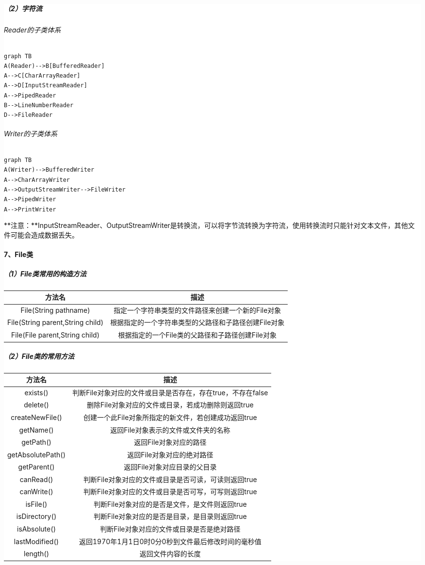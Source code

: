 ##### （2）字符流

###### Reader的子类体系

```mermaid
graph TB
A(Reader)-->B[BufferedReader]
A-->C[CharArrayReader]
A-->D[InputStreamReader]
A-->PipedReader
B-->LineNumberReader
D-->FileReader
```

###### Writer的子类体系

```mermaid
graph TB
A(Writer)-->BufferedWriter
A-->CharArrayWriter
A-->OutputStreamWriter-->FileWriter
A-->PipedWriter
A-->PrintWriter
```

**注意：**InputStreamReader、OutputStreamWriter是转换流，可以将字节流转换为字符流，使用转换流时只能针对文本文件，其他文件可能会造成数据丢失。

#### 7、File类

##### （1）File类常用的构造方法

|              方法名              |                         描述                         |
| :------------------------------: | :--------------------------------------------------: |
|      File(String pathname)       |  指定一个字符串类型的文件路径来创建一个新的File对象  |
| File(String parent,String child) | 根据指定的一个字符串类型的父路径和子路径创建File对象 |
|  File(File parent,String child)  |   根据指定的一个File类的父路径和子路径创建File对象   |

##### （2）File类的常用方法

|      方法名       |                            描述                             |
| :---------------: | :---------------------------------------------------------: |
|     exists()      | 判断File对象对应的文件或目录是否存在，存在true，不存在false |
|     delete()      |     删除File对象对应的文件或目录，若成功删除则返回true      |
|  createNewFile()  |    创建一个此File对象所指定的新文件，若创建成功返回true     |
|     getName()     |            返回File对象表示的文件或文件夹的名称             |
|     getPath()     |                   返回File对象对应的路径                    |
| getAbsolutePath() |                 返回File对象对应的绝对路径                  |
|    getParent()    |                返回File对象对应目录的父目录                 |
|     canRead()     |    判断File对象对应的文件或目录是否可读，可读则返回true     |
|    canWrite()     |    判断File对象对应的文件或目录是否可写，可写则返回true     |
|     isFile()      |       判断File对象对应的是否是文件，是文件则返回true        |
|   isDirectory()   |       判断File对象对应的是否是目录，是目录则返回true        |
|   isAbsolute()    |         判断File对象对应的文件或目录是否是绝对路径          |
|  lastModified()   |     返回1970年1月1日0时0分0秒到文件最后修改时间的毫秒值     |
|     length()      |                     返回文件内容的长度                      |

[^1]: List表示有先后顺序的集合；Map是双列的集合，存放用put方法，每次存储时，要存储一对key/value键值对，不能存储重复的key。List以特定次序来持有元素，可有重复元素。Set 无法拥有重复元素，内部排序。Map 保存key-value值，value可多值。
[^2]: 保证类型安全、消除强制类型转换等。
[^3]: CSV即Comma Separate Values，这种文件格式经常用来作为不同程序之间的数据交互的格式。 具体文件格式为每条记录占一行，以逗号为分隔符，逗号前后的空格会被忽略，字段中包含有逗号，且该字段必须用双引号括起来，字段中若包含有换行符，该字段也必须用双引号括起来 字段前后包含有空格，该字段必须用双引号括起来 字段中的双引号用两个双引号表示 字段中如果有双引号，该字段必须用双引号括起来 
[^4]: AWT是早期的提供GUI设计功能的API，位于java.awt包中，属于重量级组件，不跨平台，它的组件种类有限，对于目前来说无法实现GUI设计所需的全部功能。Swing是对AWT改进的组件，属于轻量级组件，可跨平台，足以满足GUI设计的一切需求。